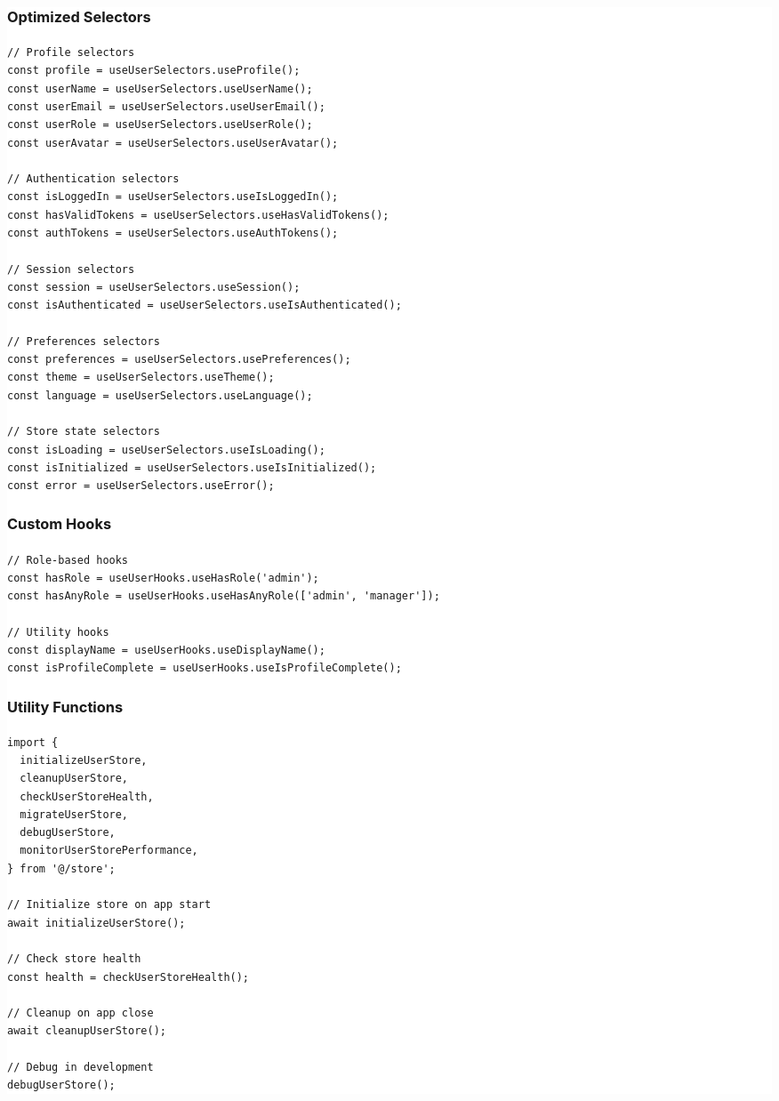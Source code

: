 ### Optimized Selectors

```tsx
// Profile selectors
const profile = useUserSelectors.useProfile();
const userName = useUserSelectors.useUserName();
const userEmail = useUserSelectors.useUserEmail();
const userRole = useUserSelectors.useUserRole();
const userAvatar = useUserSelectors.useUserAvatar();

// Authentication selectors
const isLoggedIn = useUserSelectors.useIsLoggedIn();
const hasValidTokens = useUserSelectors.useHasValidTokens();
const authTokens = useUserSelectors.useAuthTokens();

// Session selectors
const session = useUserSelectors.useSession();
const isAuthenticated = useUserSelectors.useIsAuthenticated();

// Preferences selectors
const preferences = useUserSelectors.usePreferences();
const theme = useUserSelectors.useTheme();
const language = useUserSelectors.useLanguage();

// Store state selectors
const isLoading = useUserSelectors.useIsLoading();
const isInitialized = useUserSelectors.useIsInitialized();
const error = useUserSelectors.useError();
```

### Custom Hooks

```tsx
// Role-based hooks
const hasRole = useUserHooks.useHasRole('admin');
const hasAnyRole = useUserHooks.useHasAnyRole(['admin', 'manager']);

// Utility hooks
const displayName = useUserHooks.useDisplayName();
const isProfileComplete = useUserHooks.useIsProfileComplete();
```

### Utility Functions

```tsx
import {
  initializeUserStore,
  cleanupUserStore,
  checkUserStoreHealth,
  migrateUserStore,
  debugUserStore,
  monitorUserStorePerformance,
} from '@/store';

// Initialize store on app start
await initializeUserStore();

// Check store health
const health = checkUserStoreHealth();

// Cleanup on app close
await cleanupUserStore();

// Debug in development
debugUserStore();
```